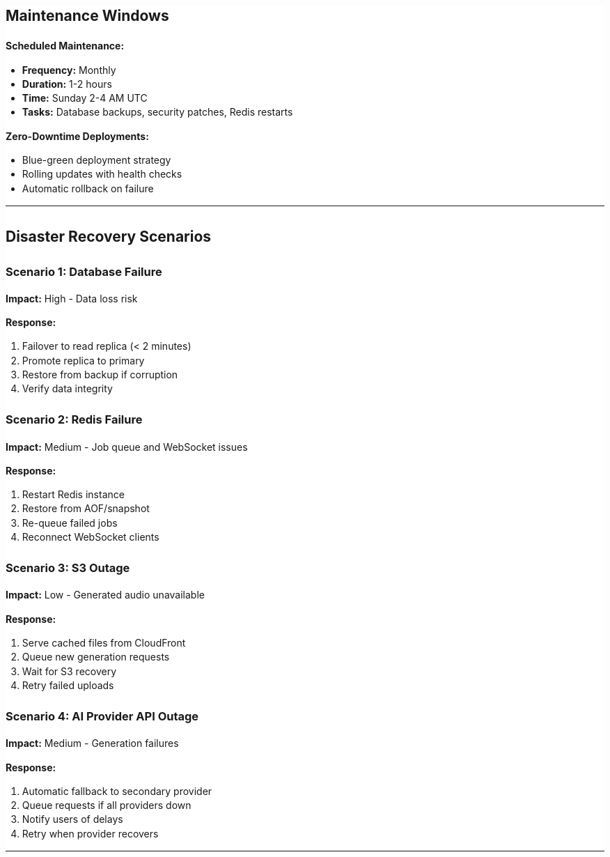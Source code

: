 
## Maintenance Windows

**Scheduled Maintenance:**
- **Frequency:** Monthly
- **Duration:** 1-2 hours
- **Time:** Sunday 2-4 AM UTC
- **Tasks:** Database backups, security patches, Redis restarts

**Zero-Downtime Deployments:**
- Blue-green deployment strategy
- Rolling updates with health checks
- Automatic rollback on failure

---

## Disaster Recovery Scenarios

### Scenario 1: Database Failure

**Impact:** High - Data loss risk

**Response:**
1. Failover to read replica (< 2 minutes)
2. Promote replica to primary
3. Restore from backup if corruption
4. Verify data integrity

### Scenario 2: Redis Failure

**Impact:** Medium - Job queue and WebSocket issues

**Response:**
1. Restart Redis instance
2. Restore from AOF/snapshot
3. Re-queue failed jobs
4. Reconnect WebSocket clients

### Scenario 3: S3 Outage

**Impact:** Low - Generated audio unavailable

**Response:**
1. Serve cached files from CloudFront
2. Queue new generation requests
3. Wait for S3 recovery
4. Retry failed uploads

### Scenario 4: AI Provider API Outage

**Impact:** Medium - Generation failures

**Response:**
1. Automatic fallback to secondary provider
2. Queue requests if all providers down
3. Notify users of delays
4. Retry when provider recovers

---